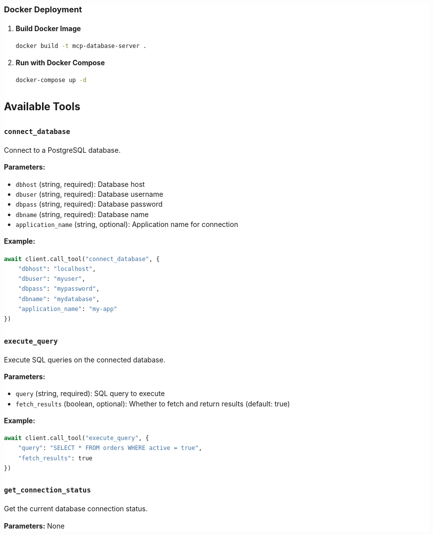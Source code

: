 ### Docker Deployment

1. **Build Docker Image**
   ```bash
   docker build -t mcp-database-server .
   ```

2. **Run with Docker Compose**
   ```bash
   docker-compose up -d
   ```

## Available Tools

### `connect_database`
Connect to a PostgreSQL database.

**Parameters:**
- `dbhost` (string, required): Database host
- `dbuser` (string, required): Database username  
- `dbpass` (string, required): Database password
- `dbname` (string, required): Database name
- `application_name` (string, optional): Application name for connection

**Example:**
```python
await client.call_tool("connect_database", {
    "dbhost": "localhost",
    "dbuser": "myuser",
    "dbpass": "mypassword", 
    "dbname": "mydatabase",
    "application_name": "my-app"
})
```

### `execute_query`
Execute SQL queries on the connected database.

**Parameters:**
- `query` (string, required): SQL query to execute
- `fetch_results` (boolean, optional): Whether to fetch and return results (default: true)

**Example:**
```python
await client.call_tool("execute_query", {
    "query": "SELECT * FROM orders WHERE active = true",
    "fetch_results": true
})
```

### `get_connection_status`
Get the current database connection status.

**Parameters:** None
